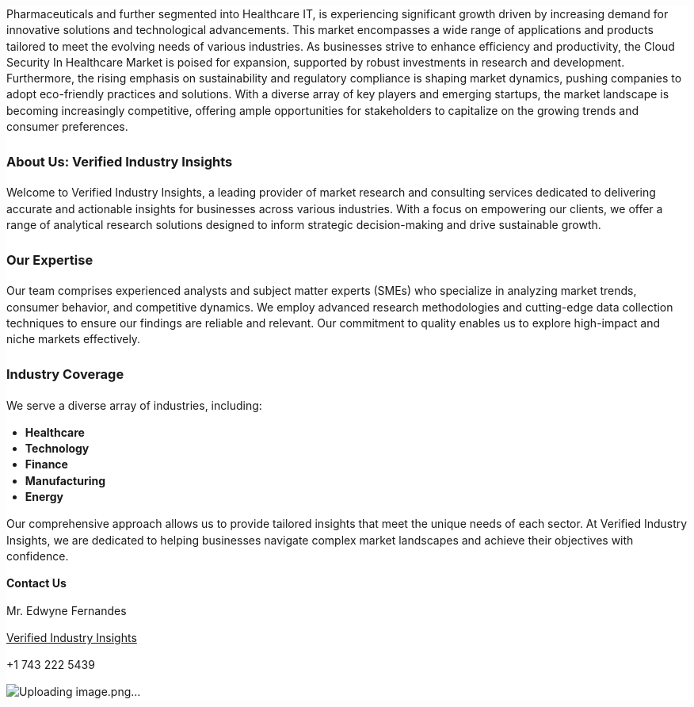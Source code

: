 Pharmaceuticals and further segmented into Healthcare IT, is experiencing significant growth driven by increasing demand for innovative solutions and technological advancements. This market encompasses a wide range of applications and products tailored to meet the evolving needs of various industries. As businesses strive to enhance efficiency and productivity, the Cloud Security In Healthcare Market is poised for expansion, supported by robust investments in research and development. Furthermore, the rising emphasis on sustainability and regulatory compliance is shaping market dynamics, pushing companies to adopt eco-friendly practices and solutions. With a diverse array of key players and emerging startups, the market landscape is becoming increasingly competitive, offering ample opportunities for stakeholders to capitalize on the growing trends and consumer preferences.</p><h3>About Us: Verified Industry Insights</h3><p>Welcome to Verified Industry Insights, a leading provider of market research and consulting services dedicated to delivering accurate and actionable insights for businesses across various industries. With a focus on empowering our clients, we offer a range of analytical research solutions designed to inform strategic decision-making and drive sustainable growth.</p><h3>Our Expertise</h3><p>Our team comprises experienced analysts and subject matter experts (SMEs) who specialize in analyzing market trends, consumer behavior, and competitive dynamics. We employ advanced research methodologies and cutting-edge data collection techniques to ensure our findings are reliable and relevant. Our commitment to quality enables us to explore high-impact and niche markets effectively.</p><h3>Industry Coverage</h3><p>We serve a diverse array of industries, including:</p><ul><li><strong>Healthcare</strong></li><li><strong>Technology</strong></li><li><strong>Finance</strong></li><li><strong>Manufacturing</strong></li><li><strong>Energy</strong></li></ul><p>Our comprehensive approach allows us to provide tailored insights that meet the unique needs of each sector. At Verified Industry Insights, we are dedicated to helping businesses navigate complex market landscapes and achieve their objectives with confidence.</p><p><strong>Contact Us</strong></p><p>Mr. Edwyne Fernandes</p><p><a href="https://www.verifiedindustryinsights.com/">Verified Industry Insights</a></p><p>+1 743 222 5439</p>
![Uploading image.png…]()
